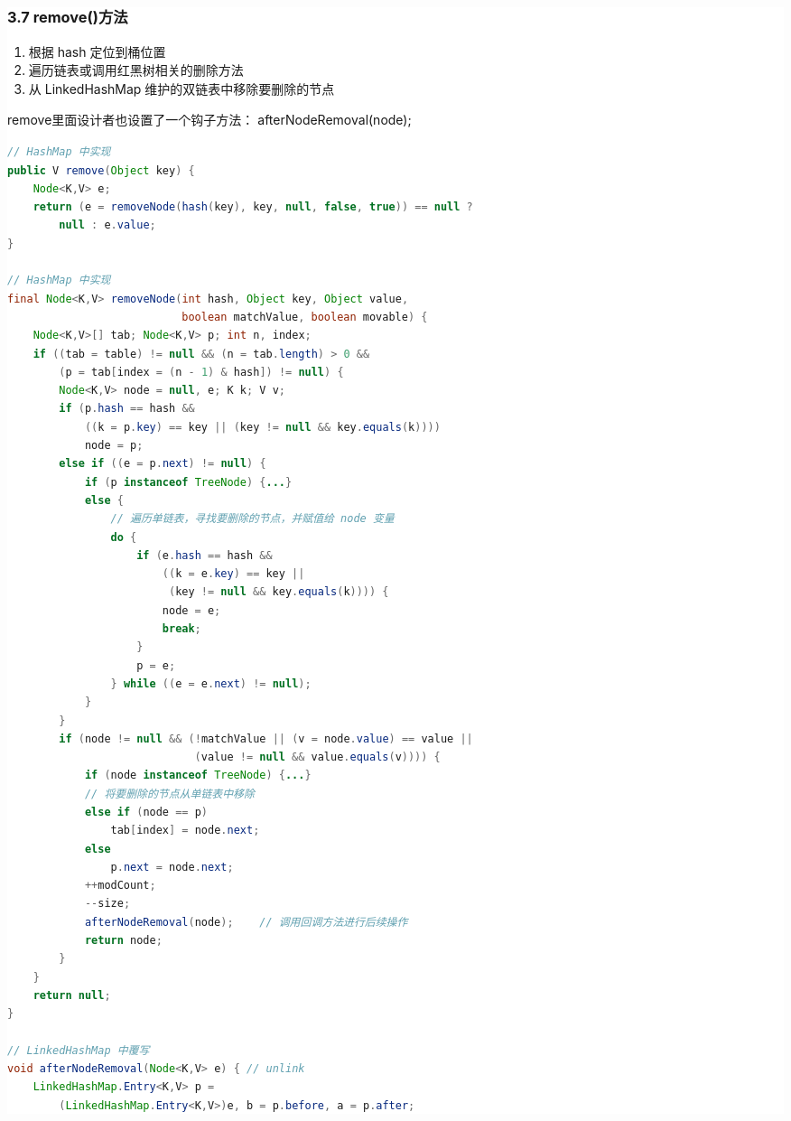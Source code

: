 

### 3.7 remove()方法

1. 根据 hash 定位到桶位置
2. 遍历链表或调用红黑树相关的删除方法
3. 从 LinkedHashMap 维护的双链表中移除要删除的节点



remove里面设计者也设置了一个钩子方法： afterNodeRemoval(node); 

```java
// HashMap 中实现
public V remove(Object key) {
    Node<K,V> e;
    return (e = removeNode(hash(key), key, null, false, true)) == null ?
        null : e.value;
}

// HashMap 中实现
final Node<K,V> removeNode(int hash, Object key, Object value,
                           boolean matchValue, boolean movable) {
    Node<K,V>[] tab; Node<K,V> p; int n, index;
    if ((tab = table) != null && (n = tab.length) > 0 &&
        (p = tab[index = (n - 1) & hash]) != null) {
        Node<K,V> node = null, e; K k; V v;
        if (p.hash == hash &&
            ((k = p.key) == key || (key != null && key.equals(k))))
            node = p;
        else if ((e = p.next) != null) {
            if (p instanceof TreeNode) {...}
            else {
                // 遍历单链表，寻找要删除的节点，并赋值给 node 变量
                do {
                    if (e.hash == hash &&
                        ((k = e.key) == key ||
                         (key != null && key.equals(k)))) {
                        node = e;
                        break;
                    }
                    p = e;
                } while ((e = e.next) != null);
            }
        }
        if (node != null && (!matchValue || (v = node.value) == value ||
                             (value != null && value.equals(v)))) {
            if (node instanceof TreeNode) {...}
            // 将要删除的节点从单链表中移除
            else if (node == p)
                tab[index] = node.next;
            else
                p.next = node.next;
            ++modCount;
            --size;
            afterNodeRemoval(node);    // 调用回调方法进行后续操作
            return node;
        }
    }
    return null;
}

// LinkedHashMap 中覆写
void afterNodeRemoval(Node<K,V> e) { // unlink
    LinkedHashMap.Entry<K,V> p =
        (LinkedHashMap.Entry<K,V>)e, b = p.before, a = p.after;
```